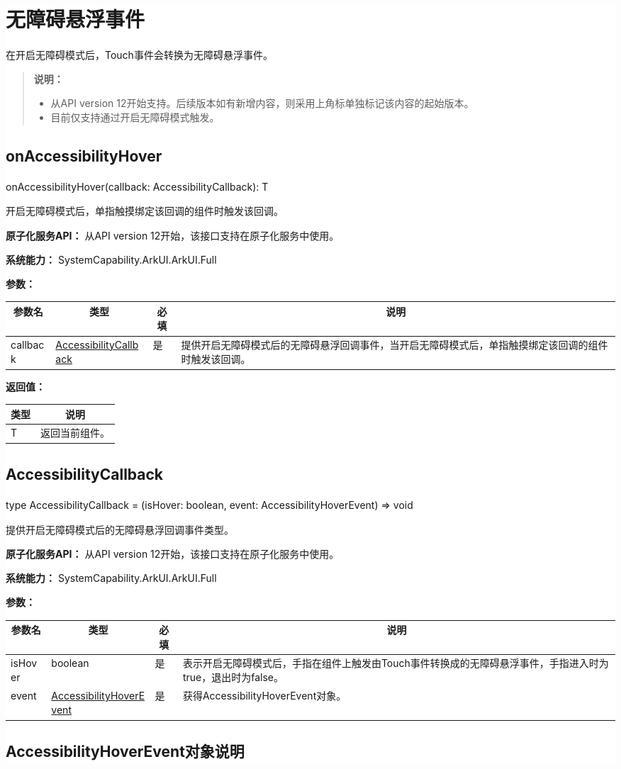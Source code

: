 # 无障碍悬浮事件






在开启无障碍模式后，Touch事件会转换为无障碍悬浮事件。

>  **说明：**
>
>  - 从API version 12开始支持。后续版本如有新增内容，则采用上角标单独标记该内容的起始版本。
>  - 目前仅支持通过开启无障碍模式触发。

## onAccessibilityHover

onAccessibilityHover(callback: AccessibilityCallback): T

开启无障碍模式后，单指触摸绑定该回调的组件时触发该回调。

**原子化服务API：** 从API version 12开始，该接口支持在原子化服务中使用。

**系统能力：** SystemCapability.ArkUI.ArkUI.Full

**参数：**

| 参数名        | 类型                    | 必填  | 说明                          |
| ---------- | -------------------------- | ------- | ----------------------------- |
| callback      | [AccessibilityCallback](#accessibilitycallback) | 是   |  提供开启无障碍模式后的无障碍悬浮回调事件，当开启无障碍模式后，单指触摸绑定该回调的组件时触发该回调。 |

**返回值：**

| 类型 | 说明 |
| -------- | -------- |
| T | 返回当前组件。 |

## AccessibilityCallback

type AccessibilityCallback = (isHover: boolean, event: AccessibilityHoverEvent) => void

提供开启无障碍模式后的无障碍悬浮回调事件类型。

**原子化服务API：** 从API version 12开始，该接口支持在原子化服务中使用。

**系统能力：** SystemCapability.ArkUI.ArkUI.Full

**参数：** 

| 参数名              | 类型                                | 必填 | 说明                                                         |
| ------------------- | ----------------------------------- | ---- | ------------------------------------------------------------ |
| isHover             | boolean                             | 是   | 表示开启无障碍模式后，手指在组件上触发由Touch事件转换成的无障碍悬浮事件，手指进入时为true，退出时为false。 |
| event | [AccessibilityHoverEvent](#accessibilityhoverevent对象说明) | 是   | 获得AccessibilityHoverEvent对象。                                   |

## AccessibilityHoverEvent对象说明
